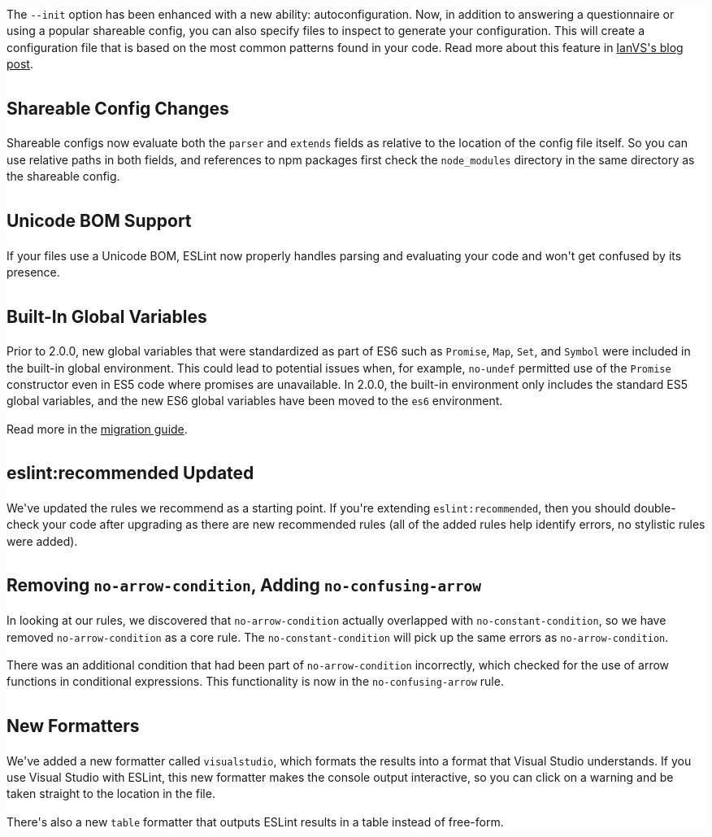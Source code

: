 The `--init` option has been enhanced with a new ability: autoconfiguration. Now, in addition to answering a questionnaire or using a popular shareable config, you can also specify files to inspect to generate your configuration. This will create a configuration file that is based on the most common patterns found in your code.  Read more about this feature in [IanVS's blog post](http://devnull.guru/adding-eslint-to-your-project-is-easier-than-ever/).

## Shareable Config Changes

Shareable configs now evaluate both the `parser` and `extends` fields as relative to the location of the config file itself. So you can use relative paths in both fields, and references to npm packages first check the `node_modules` directory in the same directory as the shareable config.

## Unicode BOM Support

If your files use a Unicode BOM, ESLint now properly handles parsing and evaluating your code and won't get confused by its presence.

## Built-In Global Variables

Prior to 2.0.0, new global variables that were standardized as part of ES6 such as `Promise`, `Map`, `Set`, and `Symbol` were included in the built-in global environment. This could lead to potential issues when, for example, `no-undef` permitted use of the `Promise` constructor even in ES5 code where promises are unavailable. In 2.0.0, the built-in environment only includes the standard ES5 global variables, and the new ES6 global variables have been moved to the `es6` environment.

Read more in the [migration guide](/docs/2.0.0/user-guide/migrating-to-2.0.0).

## eslint:recommended Updated

We've updated the rules we recommend as a starting point. If you're extending `eslint:recommended`, then you should double-check your code after upgrading as there are new recommended rules (all of the added rules help identify errors, no stylistic rules were added).

## Removing `no-arrow-condition`, Adding `no-confusing-arrow`

In looking at our rules, we discovered that `no-arrow-condition` actually overlapped with `no-constant-condition`, so we have removed `no-arrow-condition` as a core rule. The `no-constant-condition` will pick up the same errors as `no-arrow-condition`.

There was an additional condition that had been part of `no-arrow-condition` incorrectly, which checked for the use of arrow functions in conditional expressions. This functionality is now in the `no-confusing-arrow` rule.

## New Formatters

We've added a new formatter called `visualstudio`, which formats the results into a format that Visual Studio understands. If you use Visual Studio with ESLint, this new formatter makes the console output interactive, so you can click on a warning and be taken straight to the location in the file.

There's also a new `table` formatter that outputs ESLint results in a table instead of free-form.
